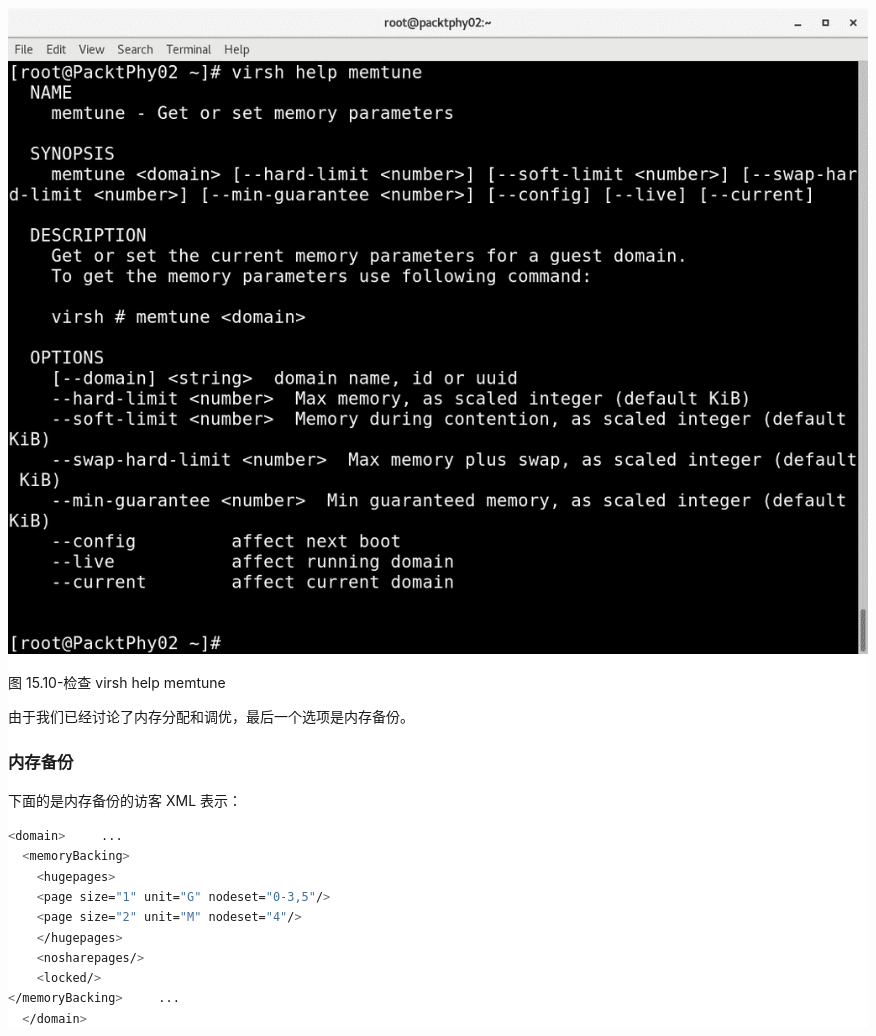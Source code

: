 ![Figure 15.10 – Checking virsh help memtune ](img/B14834_15_10.jpg)

图 15.10-检查 virsh help memtune

由于我们已经讨论了内存分配和调优，最后一个选项是内存备份。

### 内存备份

下面的是内存备份的访客 XML 表示：

```sh
<domain>     ...
  <memoryBacking>
    <hugepages>
    <page size="1" unit="G" nodeset="0-3,5"/>
    <page size="2" unit="M" nodeset="4"/>
    </hugepages>
    <nosharepages/>
    <locked/>
</memoryBacking>     ...
  </domain>
```
